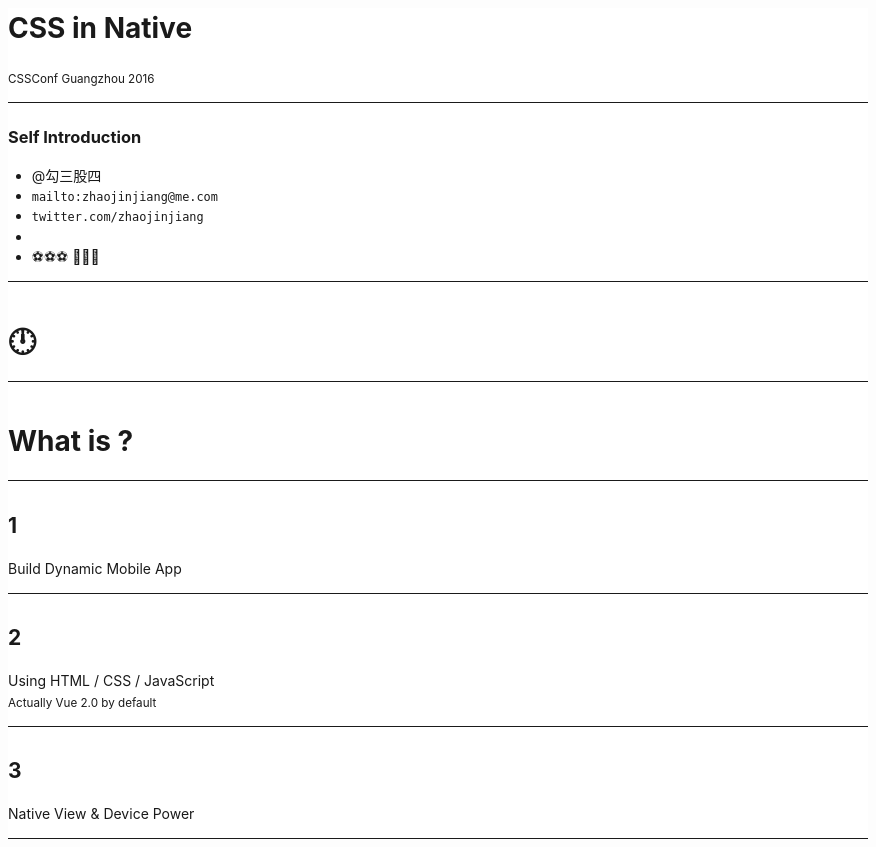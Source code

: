 # CSS in Native

<small>CSSConf Guangzhou 2016</small>

----




### Self Introduction

* @勾三股四
* `mailto:zhaojinjiang@me.com`
* `twitter.com/zhaojinjiang`
* <weex></weex> <vue></vue>
* ⚽⚽⚽ 🎵🎵🎵

----

# 🕛

----

# What is <weex></weex> ?

----



## 1

Build Dynamic Mobile App

----




## 2

Using HTML / CSS / JavaScript  
<small>Actually <vue></vue> Vue 2.0 by default</small>

----



## 3

Native View & Device Power

----

